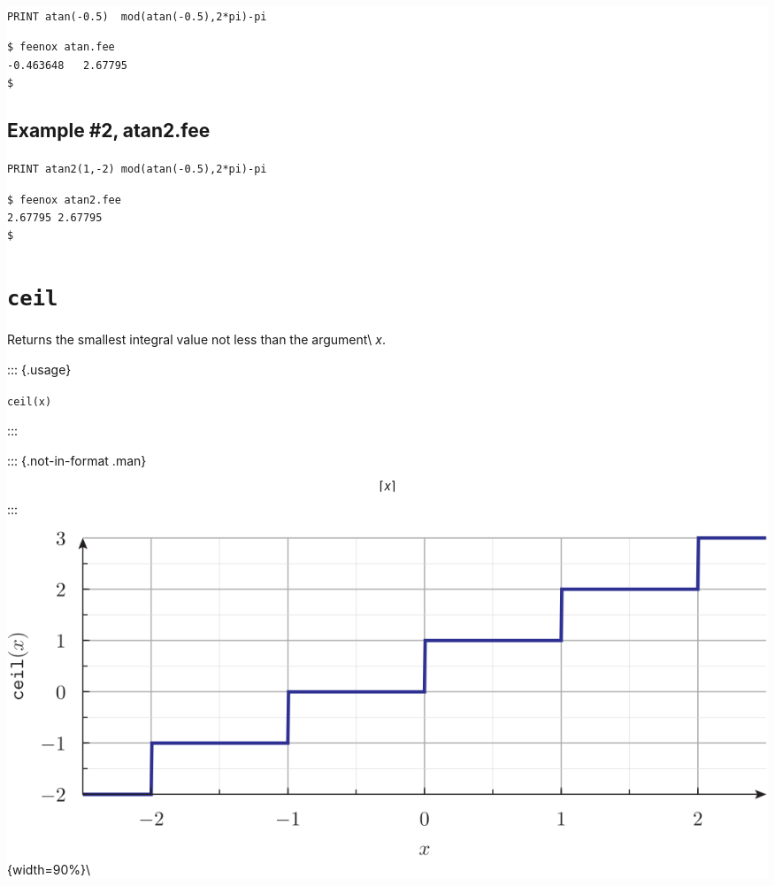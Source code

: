 ~~~feenox
PRINT atan(-0.5)  mod(atan(-0.5),2*pi)-pi
~~~

~~~terminal
$ feenox atan.fee
-0.463648	2.67795
$
~~~



## Example #2, atan2.fee

~~~feenox
PRINT atan2(1,-2) mod(atan(-0.5),2*pi)-pi
~~~

~~~terminal
$ feenox atan2.fee
2.67795	2.67795
$
~~~



#  `ceil`

Returns the smallest integral value not less than the argument\ $x$.


::: {.usage}
~~~feenox
ceil(x)  
~~~
:::

::: {.not-in-format .man}
$$\lceil x \rceil$$
:::


![ceil](figures/ceil.svg){width=90%}\ 
